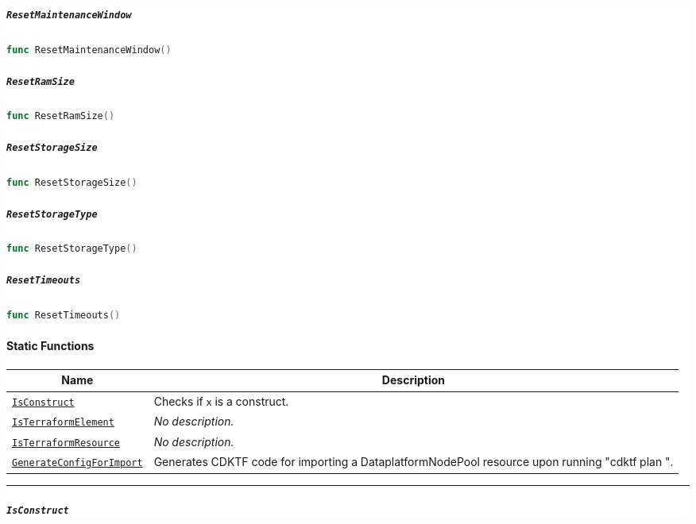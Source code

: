 ##### `ResetMaintenanceWindow` <a name="ResetMaintenanceWindow" id="@cdktf/provider-ionoscloud.dataplatformNodePool.DataplatformNodePool.resetMaintenanceWindow"></a>

```go
func ResetMaintenanceWindow()
```

##### `ResetRamSize` <a name="ResetRamSize" id="@cdktf/provider-ionoscloud.dataplatformNodePool.DataplatformNodePool.resetRamSize"></a>

```go
func ResetRamSize()
```

##### `ResetStorageSize` <a name="ResetStorageSize" id="@cdktf/provider-ionoscloud.dataplatformNodePool.DataplatformNodePool.resetStorageSize"></a>

```go
func ResetStorageSize()
```

##### `ResetStorageType` <a name="ResetStorageType" id="@cdktf/provider-ionoscloud.dataplatformNodePool.DataplatformNodePool.resetStorageType"></a>

```go
func ResetStorageType()
```

##### `ResetTimeouts` <a name="ResetTimeouts" id="@cdktf/provider-ionoscloud.dataplatformNodePool.DataplatformNodePool.resetTimeouts"></a>

```go
func ResetTimeouts()
```

#### Static Functions <a name="Static Functions" id="Static Functions"></a>

| **Name** | **Description** |
| --- | --- |
| <code><a href="#@cdktf/provider-ionoscloud.dataplatformNodePool.DataplatformNodePool.isConstruct">IsConstruct</a></code> | Checks if `x` is a construct. |
| <code><a href="#@cdktf/provider-ionoscloud.dataplatformNodePool.DataplatformNodePool.isTerraformElement">IsTerraformElement</a></code> | *No description.* |
| <code><a href="#@cdktf/provider-ionoscloud.dataplatformNodePool.DataplatformNodePool.isTerraformResource">IsTerraformResource</a></code> | *No description.* |
| <code><a href="#@cdktf/provider-ionoscloud.dataplatformNodePool.DataplatformNodePool.generateConfigForImport">GenerateConfigForImport</a></code> | Generates CDKTF code for importing a DataplatformNodePool resource upon running "cdktf plan <stack-name>". |

---

##### `IsConstruct` <a name="IsConstruct" id="@cdktf/provider-ionoscloud.dataplatformNodePool.DataplatformNodePool.isConstruct"></a>

